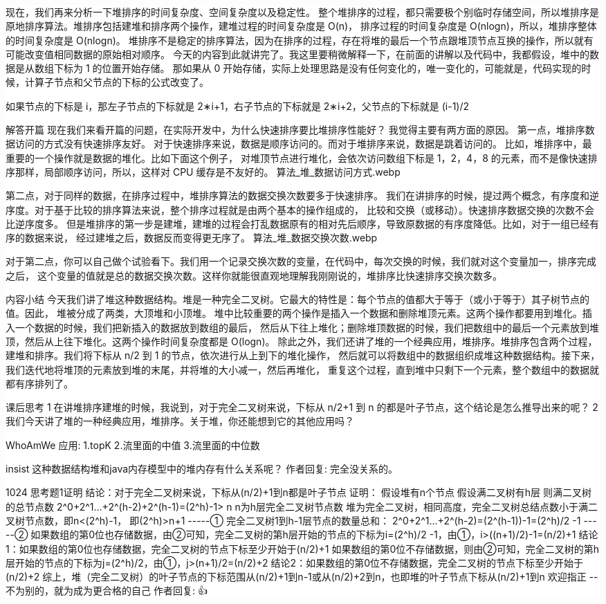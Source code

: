 现在，我们再来分析一下堆排序的时间复杂度、空间复杂度以及稳定性。
整个堆排序的过程，都只需要极个别临时存储空间，所以堆排序是原地排序算法。堆排序包括建堆和排序两个操作，建堆过程的时间复杂度是 O(n)，
 排序过程的时间复杂度是 O(nlogn)，所以，堆排序整体的时间复杂度是 O(nlogn)。
堆排序不是稳定的排序算法，因为在排序的过程，存在将堆的最后一个节点跟堆顶节点互换的操作，所以就有可能改变值相同数据的原始相对顺序。
今天的内容到此就讲完了。我这里要稍微解释一下，在前面的讲解以及代码中，我都假设，堆中的数据是从数组下标为 1 的位置开始存储。
  那如果从 0 开始存储，实际上处理思路是没有任何变化的，唯一变化的，可能就是，代码实现的时候，计算子节点和父节点的下标的公式改变了。

如果节点的下标是 i，那左子节点的下标就是 2∗i+1，右子节点的下标就是 2∗i+2，父节点的下标就是 (i-1)/2

解答开篇
现在我们来看开篇的问题，在实际开发中，为什么快速排序要比堆排序性能好？
我觉得主要有两方面的原因。
第一点，堆排序数据访问的方式没有快速排序友好。
对于快速排序来说，数据是顺序访问的。而对于堆排序来说，数据是跳着访问的。 比如，堆排序中，最重要的一个操作就是数据的堆化。比如下面这个例子，
  对堆顶节点进行堆化，会依次访问数组下标是 1，2，4，8 的元素，而不是像快速排序那样，局部顺序访问，所以，这样对 CPU 缓存是不友好的。
算法_堆_数据访问方式.webp

第二点，对于同样的数据，在排序过程中，堆排序算法的数据交换次数要多于快速排序。
  我们在讲排序的时候，提过两个概念，有序度和逆序度。对于基于比较的排序算法来说，整个排序过程就是由两个基本的操作组成的，
   比较和交换（或移动）。快速排序数据交换的次数不会比逆序度多。
 但是堆排序的第一步是建堆，建堆的过程会打乱数据原有的相对先后顺序，导致原数据的有序度降低。比如，对于一组已经有序的数据来说，
   经过建堆之后，数据反而变得更无序了。
算法_堆_数据交换次数.webp

对于第二点，你可以自己做个试验看下。我们用一个记录交换次数的变量，在代码中，每次交换的时候，我们就对这个变量加一，排序完成之后，
 这个变量的值就是总的数据交换次数。这样你就能很直观地理解我刚刚说的，堆排序比快速排序交换次数多。

内容小结
今天我们讲了堆这种数据结构。堆是一种完全二叉树。它最大的特性是：每个节点的值都大于等于（或小于等于）其子树节点的值。因此，
  堆被分成了两类，大顶堆和小顶堆。
堆中比较重要的两个操作是插入一个数据和删除堆顶元素。这两个操作都要用到堆化。插入一个数据的时候，我们把新插入的数据放到数组的最后，
  然后从下往上堆化；删除堆顶数据的时候，我们把数组中的最后一个元素放到堆顶，然后从上往下堆化。这两个操作时间复杂度都是 O(logn)。
除此之外，我们还讲了堆的一个经典应用，堆排序。堆排序包含两个过程，建堆和排序。我们将下标从 n/2 到 1 的节点，依次进行从上到下的堆化操作，
  然后就可以将数组中的数据组织成堆这种数据结构。接下来，我们迭代地将堆顶的元素放到堆的末尾，并将堆的大小减一，然后再堆化，
  重复这个过程，直到堆中只剩下一个元素，整个数组中的数据就都有序排列了。

课后思考
1 在讲堆排序建堆的时候，我说到，对于完全二叉树来说，下标从 n/2+1 到 n 的都是叶子节点，这个结论是怎么推导出来的呢？
2 我们今天讲了堆的一种经典应用，堆排序。关于堆，你还能想到它的其他应用吗？

WhoAmWe
应用:
1.topK
2.流里面的中值
3.流里面的中位数

insist
这种数据结构堆和java内存模型中的堆内存有什么关系呢？
作者回复: 完全没关系的。

1024
思考题1证明
结论：对于完全二叉树来说，下标从(n/2)+1到n都是叶子节点
证明：
假设堆有n个节点
假设满二叉树有h层 则满二叉树的总节点数 2^0+2^1...+2^(h-2)+2^(h-1)=(2^h)-1> n n为h层完全二叉树节点数
堆为完全二叉树，相同高度，完全二叉树总结点数小于满二叉树节点数，即n<(2^h)-1， 即(2^h)>n+1 -----①
完全二叉树1到h-1层节点的数量总和： 2^0+2^1...+2^(h-2)=(2^(h-1))-1=(2^h)/2 -1 -----②
如果数组的第0位也存储数据，由②可知，完全二叉树的第h层开始的节点的下标为i=(2^h)/2 -1，由①，i>((n+1)/2)-1=(n/2)+1
结论1：如果数组的第0位也存储数据，完全二叉树的节点下标至少开始于(n/2)+1
如果数组的第0位不存储数据，则由②可知，完全二叉树的第h层开始的节点的下标为j=(2^h)/2，由①，j>(n+1)/2=(n/2)+2
结论2：如果数组的第0位不存储数据，完全二叉树的节点下标至少开始于(n/2)+2
综上，堆（完全二叉树）的叶子节点的下标范围从(n/2)+1到n-1或从(n/2)+2到n，也即堆的叶子节点下标从(n/2)+1到n
欢迎指正
--不为别的，就为成为更合格的自己
作者回复: 👍
